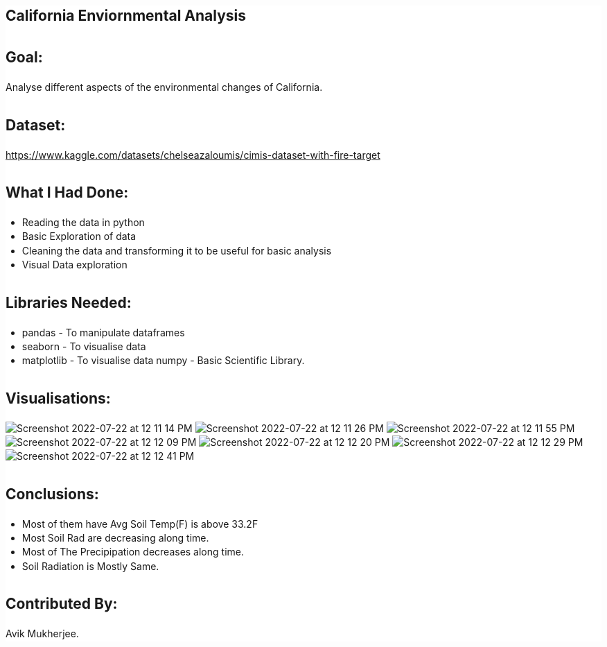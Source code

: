 ## **California Enviornmental Analysis** ##

## **Goal:** ##

Analyse different aspects of the environmental changes of California.

## **Dataset:** ##

https://www.kaggle.com/datasets/chelseazaloumis/cimis-dataset-with-fire-target

## **What I Had Done:** ##
* Reading the data in python
* Basic Exploration of data
* Cleaning the data and transforming it to be useful for basic analysis 
* Visual Data exploration

## **Libraries Needed:** ##
* pandas - To manipulate dataframes
* seaborn - To visualise data
* matplotlib - To visualise data
numpy - Basic Scientific Library.

## **Visualisations:** ##
<img width="1025" alt="Screenshot 2022-07-22 at 12 11 14 PM" src="https://user-images.githubusercontent.com/77090462/180380466-73658069-bd02-4fa5-8110-92cb4f4cef32.png">

<img width="820" alt="Screenshot 2022-07-22 at 12 11 26 PM" src="https://user-images.githubusercontent.com/77090462/180380506-173f2dc8-6713-498f-8feb-daf78fcf0323.png">

<img width="1069" alt="Screenshot 2022-07-22 at 12 11 55 PM" src="https://user-images.githubusercontent.com/77090462/180380515-981804f2-0baa-4133-aeab-ad72b6679c3d.png">
<img width="930" alt="Screenshot 2022-07-22 at 12 12 09 PM" src="https://user-images.githubusercontent.com/77090462/180380524-ebf11de1-400d-442a-acef-30c888203e02.png">

<img width="950" alt="Screenshot 2022-07-22 at 12 12 20 PM" src="https://user-images.githubusercontent.com/77090462/180380539-fb57c713-f417-40cb-b621-0d08b7cc3619.png">
<img width="904" alt="Screenshot 2022-07-22 at 12 12 29 PM" src="https://user-images.githubusercontent.com/77090462/180380551-48a675eb-197e-4285-acbf-7cb581f4d738.png">

<img width="869" alt="Screenshot 2022-07-22 at 12 12 41 PM" src="https://user-images.githubusercontent.com/77090462/180380560-d12f2801-c93e-48d4-be8c-f2728efc84fa.png">

## **Conclusions:** ##
* Most of them have Avg Soil Temp(F) is above 33.2F
* Most Soil Rad are decreasing along time.
* Most of The Precipipation decreases along time.
* Soil Radiation is Mostly Same.

## **Contributed By:** ##
Avik Mukherjee.

